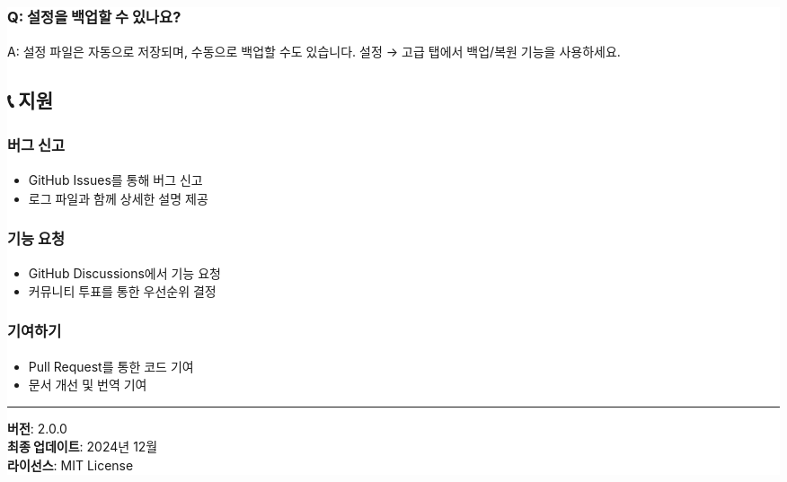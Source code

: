 ### Q: 설정을 백업할 수 있나요?
A: 설정 파일은 자동으로 저장되며, 수동으로 백업할 수도 있습니다. 설정 → 고급 탭에서 백업/복원 기능을 사용하세요.

## 📞 지원

### 버그 신고
- GitHub Issues를 통해 버그 신고
- 로그 파일과 함께 상세한 설명 제공

### 기능 요청
- GitHub Discussions에서 기능 요청
- 커뮤니티 투표를 통한 우선순위 결정

### 기여하기
- Pull Request를 통한 코드 기여
- 문서 개선 및 번역 기여

---

**버전**: 2.0.0  
**최종 업데이트**: 2024년 12월  
**라이선스**: MIT License
